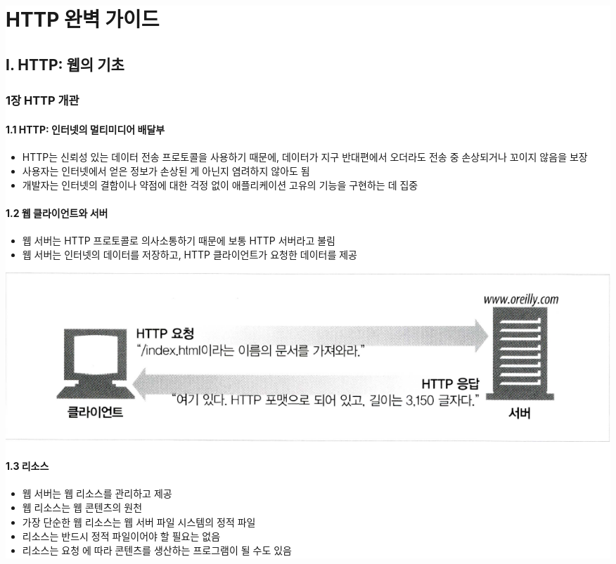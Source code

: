 # HTTP 완벽 가이드

## I. HTTP: 웹의 기초

### 1장 HTTP 개관

#### 1.1 HTTP: 인터넷의 멀티미디어 배달부
* HTTP는 신뢰성 있는 데이터 전송 프로토콜을 사용하기 때문에, 데이터가 지구 반대편에서 오더라도 전송 중 손상되거나 꼬이지 않음을 보장
* 사용자는 인터넷에서 얻은 정보가 손상된 게 아닌지 염려하지 않아도 됨
* 개발자는 인터넷의 결함이나 약점에 대한 걱정 없이 애플리케이션 고유의 기능을 구현하는 데 집중

#### 1.2 웹 클라이언트와 서버
* 웹 서버는 HTTP 프로토콜로 의사소통하기 때문에 보통 HTTP 서버라고 불림
* 웹 서버는 인터넷의 데이터를 저장하고, HTTP 클라이언트가 요청한 데이터를 제공

![웹 클라이언트와 웹 서버](/assets/images/books/네트워크_해킹_보안/네트워크일반/HTTP완벽가이드/figure_1-1.png)

#### 1.3 리소스
* 웹 서버는 웹 리소스를 관리하고 제공
* 웹 리소스는 웹 콘텐츠의 원천 
* 가장 단순한 웹 리소스는 웹 서버 파일 시스템의 정적 파일
* 리소스는 반드시 정적 파일이어야 할 필요는 없음
* 리소스는 요청 에 따라 콘텐츠를 생산하는 프로그램이 될 수도 있음
